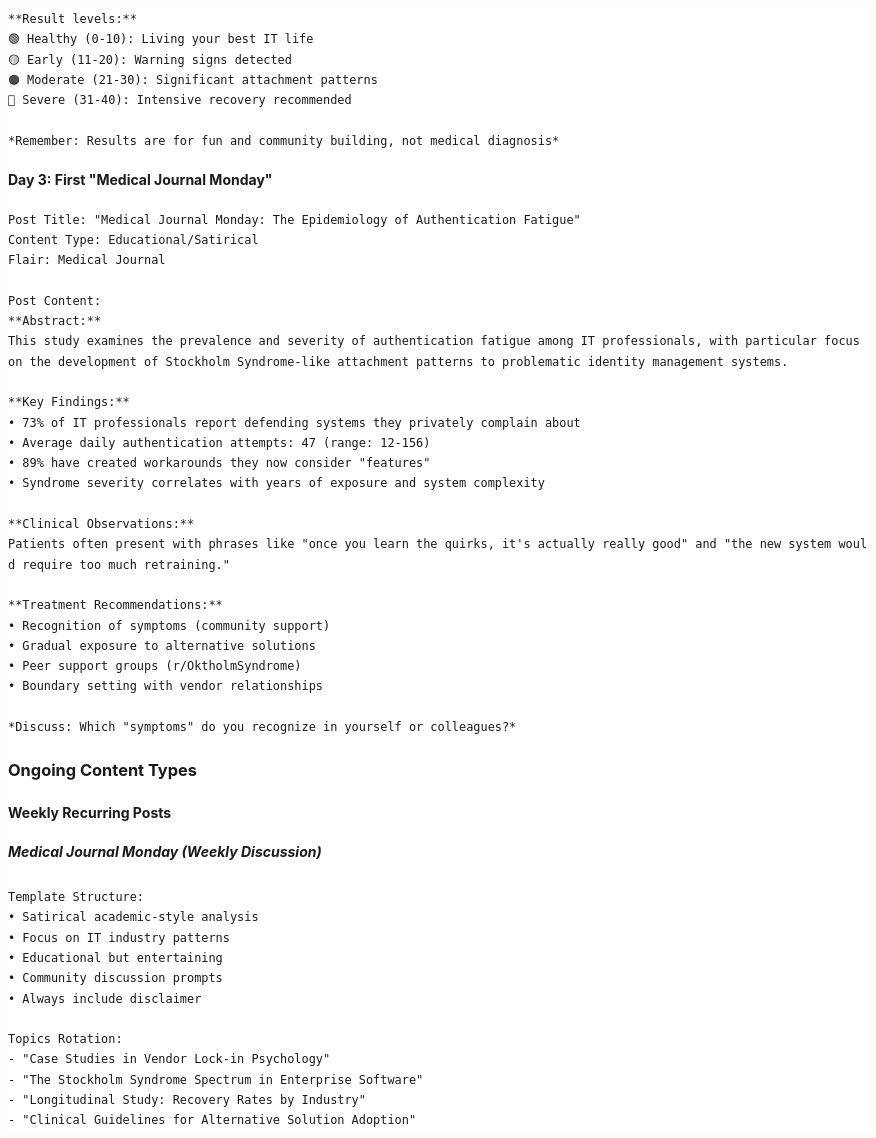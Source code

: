 ```
**Result levels:**
🟢 Healthy (0-10): Living your best IT life
🟡 Early (11-20): Warning signs detected  
🟠 Moderate (21-30): Significant attachment patterns
🔴 Severe (31-40): Intensive recovery recommended

*Remember: Results are for fun and community building, not medical diagnosis*
```

#### Day 3: First "Medical Journal Monday"
```
Post Title: "Medical Journal Monday: The Epidemiology of Authentication Fatigue"
Content Type: Educational/Satirical
Flair: Medical Journal

Post Content:
**Abstract:** 
This study examines the prevalence and severity of authentication fatigue among IT professionals, with particular focus on the development of Stockholm Syndrome-like attachment patterns to problematic identity management systems.

**Key Findings:**
• 73% of IT professionals report defending systems they privately complain about
• Average daily authentication attempts: 47 (range: 12-156)
• 89% have created workarounds they now consider "features"
• Syndrome severity correlates with years of exposure and system complexity

**Clinical Observations:**
Patients often present with phrases like "once you learn the quirks, it's actually really good" and "the new system would require too much retraining."

**Treatment Recommendations:**
• Recognition of symptoms (community support)
• Gradual exposure to alternative solutions
• Peer support groups (r/OktholmSyndrome)
• Boundary setting with vendor relationships

*Discuss: Which "symptoms" do you recognize in yourself or colleagues?*
```

### Ongoing Content Types

#### Weekly Recurring Posts

##### Medical Journal Monday (Weekly Discussion)
```
Template Structure:
• Satirical academic-style analysis
• Focus on IT industry patterns
• Educational but entertaining
• Community discussion prompts
• Always include disclaimer

Topics Rotation:
- "Case Studies in Vendor Lock-in Psychology"
- "The Stockholm Syndrome Spectrum in Enterprise Software"
- "Longitudinal Study: Recovery Rates by Industry"
- "Clinical Guidelines for Alternative Solution Adoption"
```
